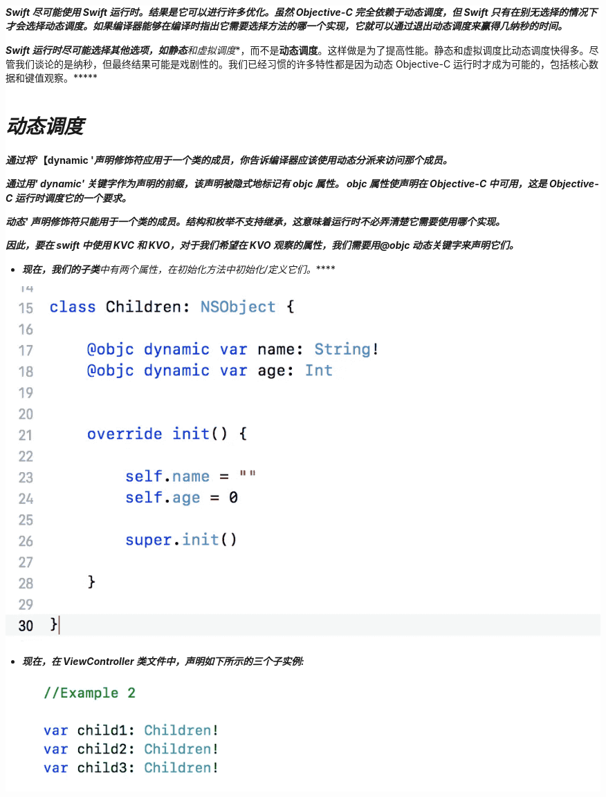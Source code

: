 *****Swift 尽可能使用 Swift 运行时。结果是它可以进行许多优化。虽然 Objective-C 完全依赖于动态调度，但 Swift 只有在别无选择的情况下才会选择动态调度。如果编译器能够在编译时指出它需要选择方法的哪一个实现，它就可以通过退出动态调度来赢得几纳秒的时间。*****

*****Swift 运行时尽可能选择其他选项，如**静态**和**虚拟调度**，而不是**动态调度**。这样做是为了提高性能。静态和虚拟调度比动态调度快得多。尽管我们谈论的是纳秒，但最终结果可能是戏剧性的。我们已经习惯的许多特性都是因为动态 Objective-C 运行时才成为可能的，包括核心数据和键值观察。*****

# *****动态调度*****

*****通过将'***【dynamic '***声明修饰符应用于一个类的成员，你告诉编译器应该使用动态分派来访问那个成员。*****

*****通过用' ***dynamic'*** 关键字作为声明的前缀，该声明被隐式地标记有 ***objc*** 属性。 ***objc*** 属性使声明在 Objective-C 中可用，这是 Objective-C 运行时调度它的一个要求。*****

********动态'*** 声明修饰符只能用于一个类的成员。结构和枚举不支持继承，这意味着运行时不必弄清楚它需要使用哪个实现。*****

*****因此，要在 swift 中使用 KVC 和 KVO，对于我们希望在 KVO 观察的属性，我们需要用@objc 动态关键字来声明它们。*****

*   *****现在，我们的**子类**中有两个属性，在初始化方法中初始化/定义它们。*****

*****![](img/8dc7177b795fa14d56ab8077f379f713.png)*****

*   *****现在，在 ViewController 类文件中，声明如下所示的三个子实例:*****

*****![](img/fcddf0d14feae1d021b5aeb48103dabc.png)*****
